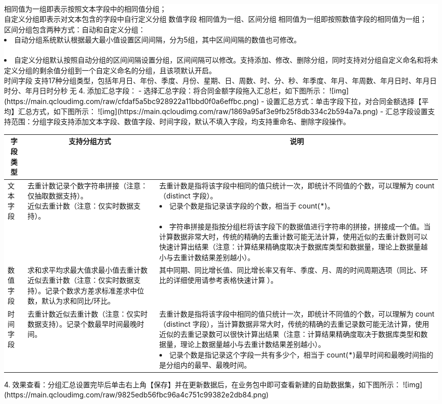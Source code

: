 <td>相同值为一组即表示按照文本字段中的相同值分组；<br />自定义分组即表示对文本包含的字段中自行定义分组</td>
</tr>
<tr>
<td>数值字段</td>
<td>相同值为一组、区间分组</td>
<td>相同值为一组即按照数值字段的相同值为一组；<br />区间分组包含两种方式：自动和自定义分组：<br /><li>自动分组系统默认根据最大最小值设置区间间隔，分为5组，其中区间间隔的数值也可修改。</li><br /><li>自定义分组默认按照自动分组的区间间隔设置分组，区间间隔可以修改。支持添加、修改、删除分组，同时支持对分组自定义命名和将未定义分组的剩余值分组到一个自定义命名的分组，且该项默认开启。</li></td>
</tr>
<tr>
<td>时间字段</td>
<td>支持17种分组类型，包括年月日、年份、季度、月份、星期、日、周数、时、分、秒、年季度、年月、年周数、年月日时、年月日时分、年月日时分秒</td>
<td>无</td>
</tr>
</tbody></table>
4. 添加汇总字段：
 - 选择汇总字段：将合同金额字段拖入汇总栏，如下图所示：
![img](https://main.qcloudimg.com/raw/cfdaf5a5bc928922a11bbd0f0a6effbc.png)
 - 设置汇总方式：单击字段下拉，对合同金额选择【平均】汇总方式，如下图所示：
![img](https://main.qcloudimg.com/raw/1869a95af3e9fb25f8db334c2b594a7a.png)
 - 汇总字段设置支持范围：分组字段支持添加文本字段、数值字段、时间字段，默认不填入字段，均支持重命名、删除字段操作。
<table>
<thead>
<tr>
<th>字段类型</th>
<th>支持分组方式</th>
<th>说明</th>
</tr>
</thead>
<tbody><tr>
<td>文本字段</td>
<td>去重计数记录个数字符串拼接（注意：仅抽取数据支持）。<br />近似去重计数（注意：仅实时数据支持）。</td>
<td>去重计数是指将该字段中相同的值只统计一次，即统计不同值的个数，可以理解为 count（distinct 字段）。<br /><li>记录个数是指记录该字段的个数，相当于 count(*)。</li><br /><li> 字符串拼接是指按分组栏将该字段下的数据值进行字符串的拼接，拼接成一个值。当计算数据非常大时，传统的精确的去重计数可能无法计算，使用近似的去重计数则可以快速计算出结果（注意：计算结果精确度取决于数据库类型和数据量，理论上数据量越小与去重计数结果差别越小）。</li></td>
</tr>
<tr>
<td>数值字段</td>
<td>求和求平均求最大值求最小值去重计数近似去重计数（注意：仅实时数据支持）。记录个数求方差求标准差求中位数，默认为求和同比/环比。</td>
<td>其中同期、同比增长值、同比增长率又有年、季度、月、周的时间周期选项（同比、环比的详细使用请参考表格快速计算 ）。</td>
</tr>
<tr>
<td>时间字段</td>
<td>去重计数近似去重计数（注意：仅实时数据支持）。记录个数最早时间最晚时间。</td>
<td>去重计数是指将该字段中相同的值只统计一次，即统计不同值的个数，可以理解为 count（distinct 字段），当计算数据非常大时，传统的精确的去重记录数可能无法计算，使用近似的去重记录数可以很快计算出结果（注意：计算结果精确度取决于数据库类型和数据量，理论上数据量越小与去重计数结果差别越小）。<br /><li>记录个数是指记录这个字段一共有多少个，相当于 count(*)最早时间和最晚时间指的是分组内的最早、最晚时间。</li></td>
</tr>
</tbody></table>
4. 效果查看：分组汇总设置完毕后单击右上角【保存】并在更新数据后，在业务包中即可查看新建的自助数据集，如下图所示：
![img](https://main.qcloudimg.com/raw/9825edb56fbc96a4c751c99382e2db84.png)
